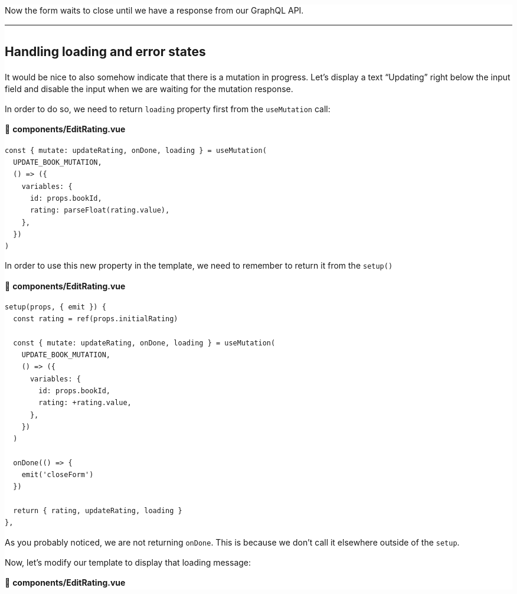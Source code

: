 Now the form waits to close until we have a response from our GraphQL API.

* * *

Handling loading and error states
---------------------------------

It would be nice to also somehow indicate that there is a mutation in progress. Let’s display a text “Updating” right below the input field and disable the input when we are waiting for the mutation response.

In order to do so, we need to return `loading` property first from the `useMutation` call:

📃 **components/EditRating.vue**

    const { mutate: updateRating, onDone, loading } = useMutation(
      UPDATE_BOOK_MUTATION,
      () => ({
        variables: {
          id: props.bookId,
          rating: parseFloat(rating.value),
        },
      })
    )
    

In order to use this new property in the template, we need to remember to return it from the `setup()`

📃 **components/EditRating.vue**

    setup(props, { emit }) {
      const rating = ref(props.initialRating)
    
      const { mutate: updateRating, onDone, loading } = useMutation(
        UPDATE_BOOK_MUTATION,
        () => ({
          variables: {
            id: props.bookId,
            rating: +rating.value,
          },
        })
      )
    
      onDone(() => {
        emit('closeForm')
      })
    
      return { rating, updateRating, loading }
    },
    

As you probably noticed, we are not returning `onDone`. This is because we don’t call it elsewhere outside of the `setup`.

Now, let’s modify our template to display that loading message:

📃 **components/EditRating.vue**
